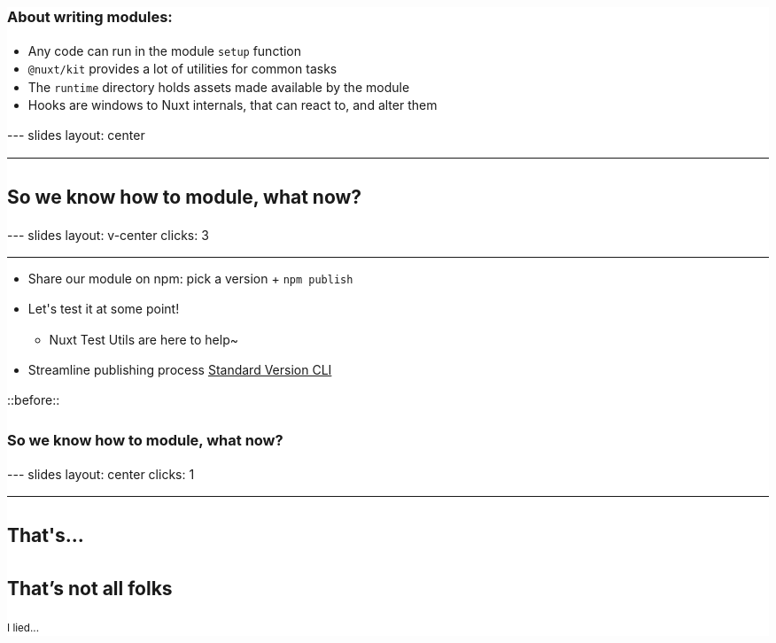 
### About writing modules:

<v-clicks>

- <twemoji-ferris-wheel /> Any code can run in the module `setup` function
- <twemoji-toolbox /> `@nuxt/kit` provides a lot of utilities for common tasks
- <twemoji-sunrise-over-mountains /> The `runtime` directory holds assets made available by the module
- <twemoji-hook /> Hooks are windows to Nuxt internals, that can react to, and alter them

</v-clicks>

--- slides
layout: center

---

## So we know how to module, what now?

--- slides
layout: v-center
clicks: 3

---

- <twemoji-newspaper /> Share our module on npm: pick a version + `npm publish`

<v-click at=1>

- <twemoji-alembic /> Let's test it at some point!

  <v-click at="2">

  - <twemoji-alarm-clock /> Nuxt Test Utils are here to help~

  </v-click>

</v-click>

<v-click at="3">

- <twemoji-abacus /> Streamline publishing process [Standard Version CLI](https://github.com/conventional-changelog/standard-version)

</v-click>

::before::

### So we know how to module, what now?

--- slides
layout: center
clicks: 1

---

<h2 v-if="$slidev.nav.clicks < 1">That's...</h2>
<h2 v-if="$slidev.nav.clicks >= 1">That’s not all folks</h2>
<small v-click="1">I lied...</small>
